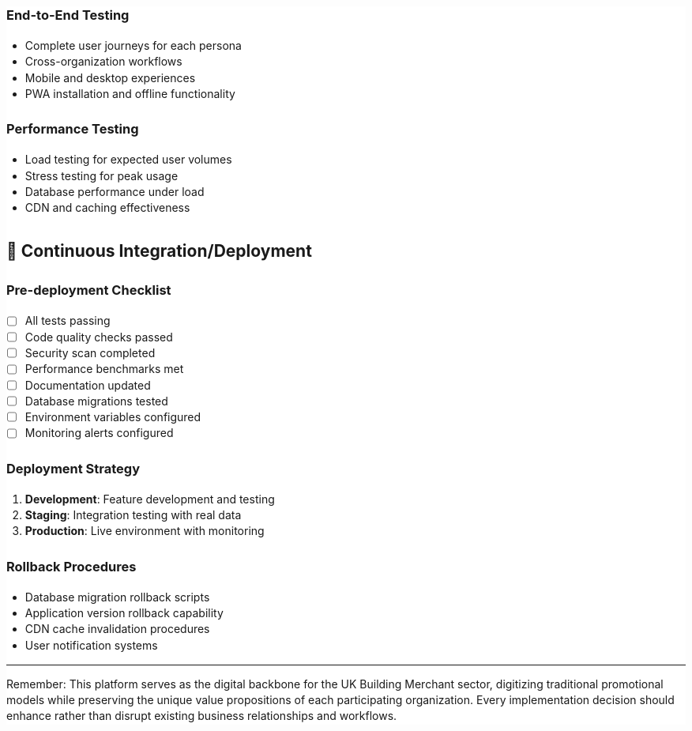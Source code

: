 ### End-to-End Testing
- Complete user journeys for each persona
- Cross-organization workflows
- Mobile and desktop experiences
- PWA installation and offline functionality

### Performance Testing
- Load testing for expected user volumes
- Stress testing for peak usage
- Database performance under load
- CDN and caching effectiveness

## 🔄 Continuous Integration/Deployment

### Pre-deployment Checklist
- [ ] All tests passing
- [ ] Code quality checks passed
- [ ] Security scan completed
- [ ] Performance benchmarks met
- [ ] Documentation updated
- [ ] Database migrations tested
- [ ] Environment variables configured
- [ ] Monitoring alerts configured

### Deployment Strategy
1. **Development**: Feature development and testing
2. **Staging**: Integration testing with real data
3. **Production**: Live environment with monitoring

### Rollback Procedures
- Database migration rollback scripts
- Application version rollback capability
- CDN cache invalidation procedures
- User notification systems

---

Remember: This platform serves as the digital backbone for the UK Building Merchant sector, digitizing traditional promotional models while preserving the unique value propositions of each participating organization. Every implementation decision should enhance rather than disrupt existing business relationships and workflows.